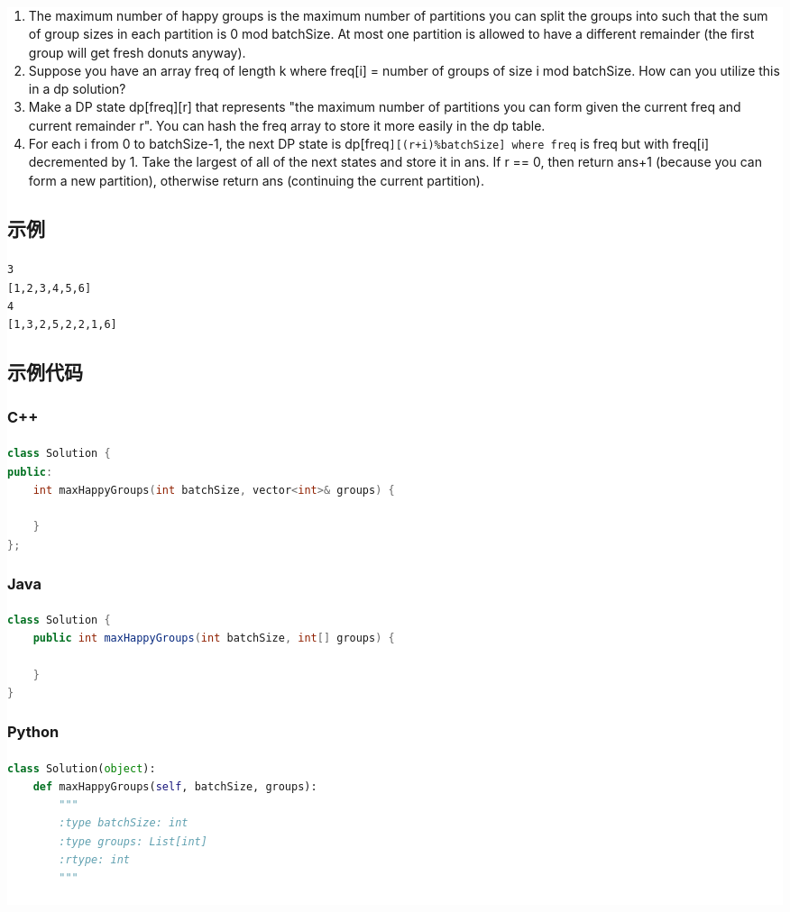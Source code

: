 1. The maximum number of happy groups is the maximum number of partitions you can split the groups into such that the sum of group sizes in each partition is 0 mod batchSize. At most one partition is allowed to have a different remainder (the first group will get fresh donuts anyway).
2. Suppose you have an array freq of length k where freq[i] = number of groups of size i mod batchSize. How can you utilize this in a dp solution?
3. Make a DP state dp[freq][r] that represents "the maximum number of partitions you can form given the current freq and current remainder r". You can hash the freq array to store it more easily in the dp table.
4. For each i from 0 to batchSize-1, the next DP state is dp[freq`][(r+i)%batchSize] where freq` is freq but with freq[i] decremented by 1. Take the largest of all of the next states and store it in ans. If r == 0, then return ans+1 (because you can form a new partition), otherwise return ans (continuing the current partition).

## 示例

```
3
[1,2,3,4,5,6]
4
[1,3,2,5,2,2,1,6]
```

## 示例代码

### C++

```cpp
class Solution {
public:
    int maxHappyGroups(int batchSize, vector<int>& groups) {
        
    }
};
```

### Java

```java
class Solution {
    public int maxHappyGroups(int batchSize, int[] groups) {
        
    }
}
```

### Python

```python
class Solution(object):
    def maxHappyGroups(self, batchSize, groups):
        """
        :type batchSize: int
        :type groups: List[int]
        :rtype: int
        """
        
```
